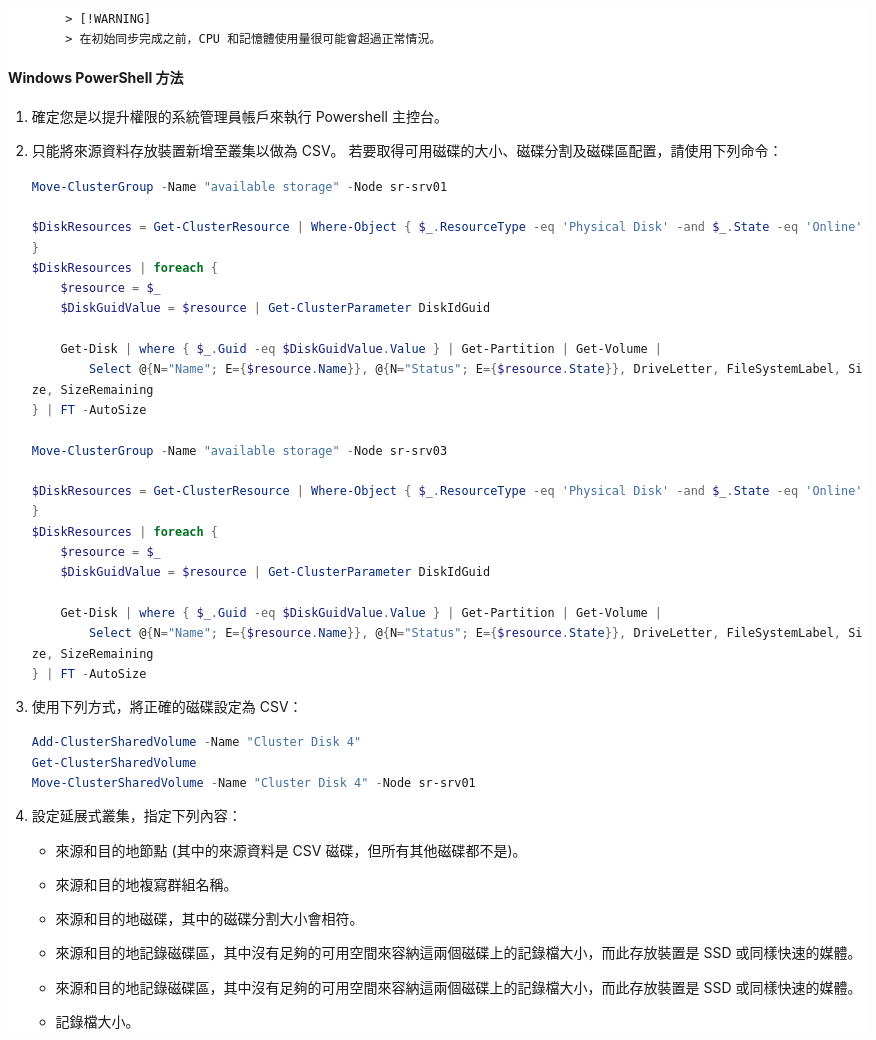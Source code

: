             > [!WARNING]
            > 在初始同步完成之前，CPU 和記憶體使用量很可能會超過正常情況。

#### <a name="windows-powershell-method"></a>Windows PowerShell 方法

1.  確定您是以提升權限的系統管理員帳戶來執行 Powershell 主控台。
2.  只能將來源資料存放裝置新增至叢集以做為 CSV。 若要取得可用磁碟的大小、磁碟分割及磁碟區配置，請使用下列命令：

    ```PowerShell
    Move-ClusterGroup -Name "available storage" -Node sr-srv01

    $DiskResources = Get-ClusterResource | Where-Object { $_.ResourceType -eq 'Physical Disk' -and $_.State -eq 'Online' }
    $DiskResources | foreach {
        $resource = $_
        $DiskGuidValue = $resource | Get-ClusterParameter DiskIdGuid

        Get-Disk | where { $_.Guid -eq $DiskGuidValue.Value } | Get-Partition | Get-Volume |
            Select @{N="Name"; E={$resource.Name}}, @{N="Status"; E={$resource.State}}, DriveLetter, FileSystemLabel, Size, SizeRemaining
    } | FT -AutoSize

    Move-ClusterGroup -Name "available storage" -Node sr-srv03

    $DiskResources = Get-ClusterResource | Where-Object { $_.ResourceType -eq 'Physical Disk' -and $_.State -eq 'Online' }
    $DiskResources | foreach {
        $resource = $_
        $DiskGuidValue = $resource | Get-ClusterParameter DiskIdGuid

        Get-Disk | where { $_.Guid -eq $DiskGuidValue.Value } | Get-Partition | Get-Volume |
            Select @{N="Name"; E={$resource.Name}}, @{N="Status"; E={$resource.State}}, DriveLetter, FileSystemLabel, Size, SizeRemaining
    } | FT -AutoSize
    ```

4.  使用下列方式，將正確的磁碟設定為 CSV：

    ```PowerShell
    Add-ClusterSharedVolume -Name "Cluster Disk 4"
    Get-ClusterSharedVolume
    Move-ClusterSharedVolume -Name "Cluster Disk 4" -Node sr-srv01
    ```

5.  設定延展式叢集，指定下列內容：

    -   來源和目的地節點 (其中的來源資料是 CSV 磁碟，但所有其他磁碟都不是)。

    -   來源和目的地複寫群組名稱。

    -   來源和目的地磁碟，其中的磁碟分割大小會相符。

    -   來源和目的地記錄磁碟區，其中沒有足夠的可用空間來容納這兩個磁碟上的記錄檔大小，而此存放裝置是 SSD 或同樣快速的媒體。

    -   來源和目的地記錄磁碟區，其中沒有足夠的可用空間來容納這兩個磁碟上的記錄檔大小，而此存放裝置是 SSD 或同樣快速的媒體。

    -   記錄檔大小。
